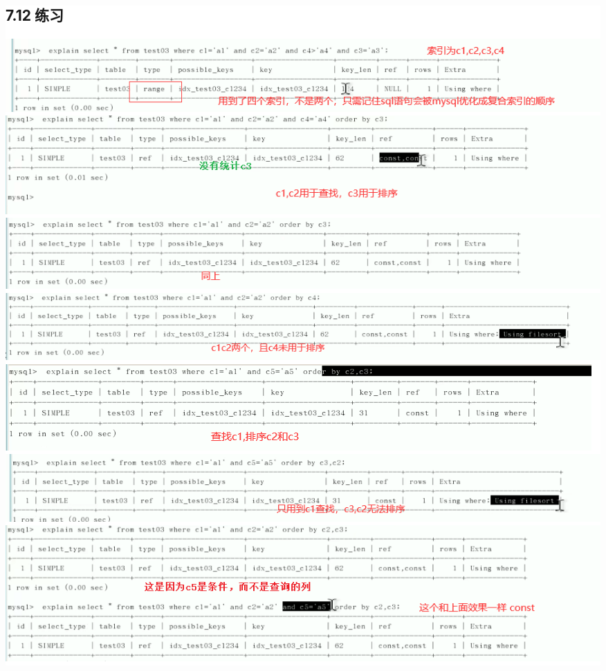 ## 7.12 练习

<img src='img\image-20221114160236426.png'>

<img src='img\image-20221114160535406.png'>

<img src='img\image-20221114160816072.png'>

<img src='img\image-20221114160938709.png'>

<img src='img\image-20221114161757580.png'>

<img src='img\image-20221114162006574.png'>

<img src='img\image-20221114162241744.png'>
